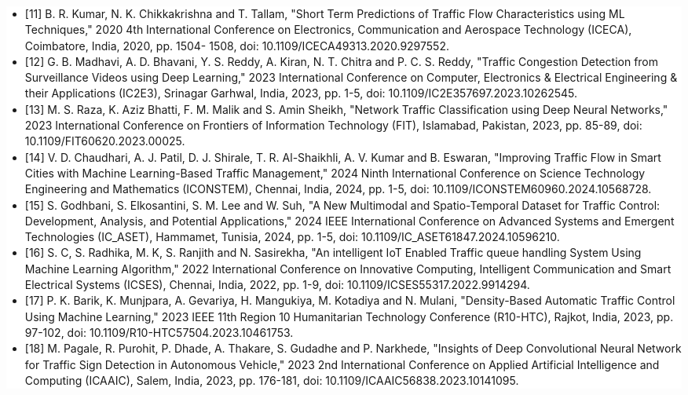 - [11] B. R. Kumar, N. K. Chikkakrishna and T. Tallam, "Short Term Predictions of Traffic Flow Characteristics using ML Techniques," 2020 4th International Conference on Electronics, Communication and Aerospace Technology (ICECA), Coimbatore, India, 2020, pp. 1504- 1508, doi: 10.1109/ICECA49313.2020.9297552.
- [12] G. B. Madhavi, A. D. Bhavani, Y. S. Reddy, A. Kiran, N. T. Chitra and P. C. S. Reddy, "Traffic Congestion Detection from Surveillance Videos using Deep Learning," 2023 International Conference on Computer, Electronics & Electrical Engineering & their Applications (IC2E3), Srinagar Garhwal, India, 2023, pp. 1-5, doi: 10.1109/IC2E357697.2023.10262545.
- [13] M. S. Raza, K. Aziz Bhatti, F. M. Malik and S. Amin Sheikh, "Network Traffic Classification using Deep Neural Networks," 2023 International Conference on Frontiers of Information Technology (FIT), Islamabad, Pakistan, 2023, pp. 85-89, doi: 10.1109/FIT60620.2023.00025.
- [14] V. D. Chaudhari, A. J. Patil, D. J. Shirale, T. R. Al-Shaikhli, A. V. Kumar and B. Eswaran, "Improving Traffic Flow in Smart Cities with Machine Learning-Based Traffic Management," 2024 Ninth International Conference on Science Technology Engineering and Mathematics (ICONSTEM), Chennai, India, 2024, pp. 1-5, doi: 10.1109/ICONSTEM60960.2024.10568728.
- [15] S. Godhbani, S. Elkosantini, S. M. Lee and W. Suh, "A New Multimodal and Spatio-Temporal Dataset for Traffic Control: Development, Analysis, and Potential Applications," 2024 IEEE International Conference on Advanced Systems and Emergent Technologies (IC\_ASET), Hammamet, Tunisia, 2024, pp. 1-5, doi: 10.1109/IC\_ASET61847.2024.10596210.
- [16] S. C, S. Radhika, M. K, S. Ranjith and N. Sasirekha, "An intelligent IoT Enabled Traffic queue handling System Using Machine Learning Algorithm," 2022 International Conference on Innovative Computing, Intelligent Communication and Smart Electrical Systems (ICSES), Chennai, India, 2022, pp. 1-9, doi: 10.1109/ICSES55317.2022.9914294.
- [17] P. K. Barik, K. Munjpara, A. Gevariya, H. Mangukiya, M. Kotadiya and N. Mulani, "Density-Based Automatic Traffic Control Using Machine Learning," 2023 IEEE 11th Region 10 Humanitarian Technology Conference (R10-HTC), Rajkot, India, 2023, pp. 97-102, doi: 10.1109/R10-HTC57504.2023.10461753.
- [18] M. Pagale, R. Purohit, P. Dhade, A. Thakare, S. Gudadhe and P. Narkhede, "Insights of Deep Convolutional Neural Network for Traffic Sign Detection in Autonomous Vehicle," 2023 2nd International Conference on Applied Artificial Intelligence and Computing (ICAAIC), Salem, India, 2023, pp. 176-181, doi: 10.1109/ICAAIC56838.2023.10141095.